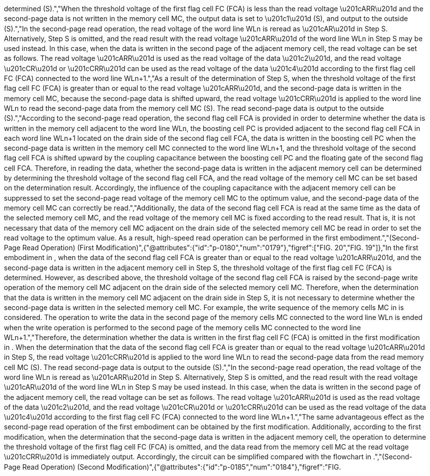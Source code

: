determined (S).","When the threshold voltage of the first flag cell FC (FCA) is less than the read voltage \u201cARR\u201d and the second-page data is not written in the memory cell MC, the output data is set to \u201c1\u201d (S), and output to the outside (S).","In the second-page read operation, the read voltage of the word line WLn is reread as \u201cAR\u201d in Step S. Alternatively, Step S is omitted, and the read result with the read voltage \u201cARR\u201d of the word line WLn in Step S may be used instead. In this case, when the data is written in the second page of the adjacent memory cell, the read voltage can be set as follows. The read voltage \u201cARR\u201d is used as the read voltage of the data \u201c2\u201d, and the read voltage \u201cCR\u201d or \u201cCRR\u201d can be used as the read voltage of the data \u201c4\u201d according to the first flag cell FC (FCA) connected to the word line WLn+1.","As a result of the determination of Step S, when the threshold voltage of the first flag cell FC (FCA) is greater than or equal to the read voltage \u201cARR\u201d, and the second-page data is written in the memory cell MC, because the second-page data is shifted upward, the read voltage \u201cCRR\u201d is applied to the word line WLn to read the second-page data from the memory cell MC (S). The read second-page data is output to the outside (S).","According to the second-page read operation, the second flag cell FCA is provided in order to determine whether the data is written in the memory cell adjacent to the word line WLn, the boosting cell PC is provided adjacent to the second flag cell FCA in each word line WLn+1 located on the drain side of the second flag cell FCA, the data is written in the boosting cell PC when the second-page data is written in the memory cell MC connected to the word line WLn+1, and the threshold voltage of the second flag cell FCA is shifted upward by the coupling capacitance between the boosting cell PC and the floating gate of the second flag cell FCA. Therefore, in reading the data, whether the second-page data is written in the adjacent memory cell can be determined by determining the threshold voltage of the second flag cell FCA, and the read voltage of the memory cell MC can be set based on the determination result. Accordingly, the influence of the coupling capacitance with the adjacent memory cell can be suppressed to set the second-page read voltage of the memory cell MC to the optimum value, and the second-page data of the memory cell MC can correctly be read.","Additionally, the data of the second flag cell FCA is read at the same time as the data of the selected memory cell MC, and the read voltage of the memory cell MC is fixed according to the read result. That is, it is not necessary that data of the memory cell MC adjacent on the drain side of the selected memory cell MC be read in order to set the read voltage to the optimum value. As a result, high-speed read operation can be performed in the first embodiment.","(Second-Page Read Operation) (First Modification)",{"@attributes":{"id":"p-0180","num":"0179"},"figref":["FIG. 20","FIG. 19"]},"In the first embodiment in , when the data of the second flag cell FCA is greater than or equal to the read voltage \u201cARR\u201d, and the second-page data is written in the adjacent memory cell in Step S, the threshold voltage of the first flag cell FC (FCA) is determined. However, as described above, the threshold voltage of the second flag cell FCA is raised by the second-page write operation of the memory cell MC adjacent on the drain side of the selected memory cell MC. Therefore, when the determination that the data is written in the memory cell MC adjacent on the drain side in Step S, it is not necessary to determine whether the second-page data is written in the selected memory cell MC. For example, the write sequence of the memory cells MC in  is considered. The operation to write the data in the second page of the memory cells MC connected to the word line WLn is ended when the write operation is performed to the second page of the memory cells MC connected to the word line WLn+1.","Therefore, the determination whether the data is written in the first flag cell FC (FCA) is omitted in the first modification in . When the determination that the data of the second flag cell FCA is greater than or equal to the read voltage \u201cARR\u201d in Step S, the read voltage \u201cCRR\u201d is applied to the word line WLn to read the second-page data from the read memory cell MC (S). The read second-page data is output to the outside (S).","In the second-page read operation, the read voltage of the word line WLn is reread as \u201cARR\u201d in Step S. Alternatively, Step S is omitted, and the read result with the read voltage \u201cAR\u201d of the word line WLn in Step S may be used instead. In this case, when the data is written in the second page of the adjacent memory cell, the read voltage can be set as follows. The read voltage \u201cARR\u201d is used as the read voltage of the data \u201c2\u201d, and the read voltage \u201cCR\u201d or \u201cCRR\u201d can be used as the read voltage of the data \u201c4\u201d according to the first flag cell FC (FCA) connected to the word line WLn+1.","The same advantageous effect as the second-page read operation of the first embodiment can be obtained by the first modification. Additionally, according to the first modification, when the determination that the second-page data is written in the adjacent memory cell, the operation to determine the threshold voltage of the first flag cell FC (FCA) is omitted, and the data read from the memory cell MC at the read voltage \u201cCRR\u201d is immediately output. Accordingly, the circuit can be simplified compared with the flowchart in .","(Second-Page Read Operation) (Second Modification)",{"@attributes":{"id":"p-0185","num":"0184"},"figref":"FIG.